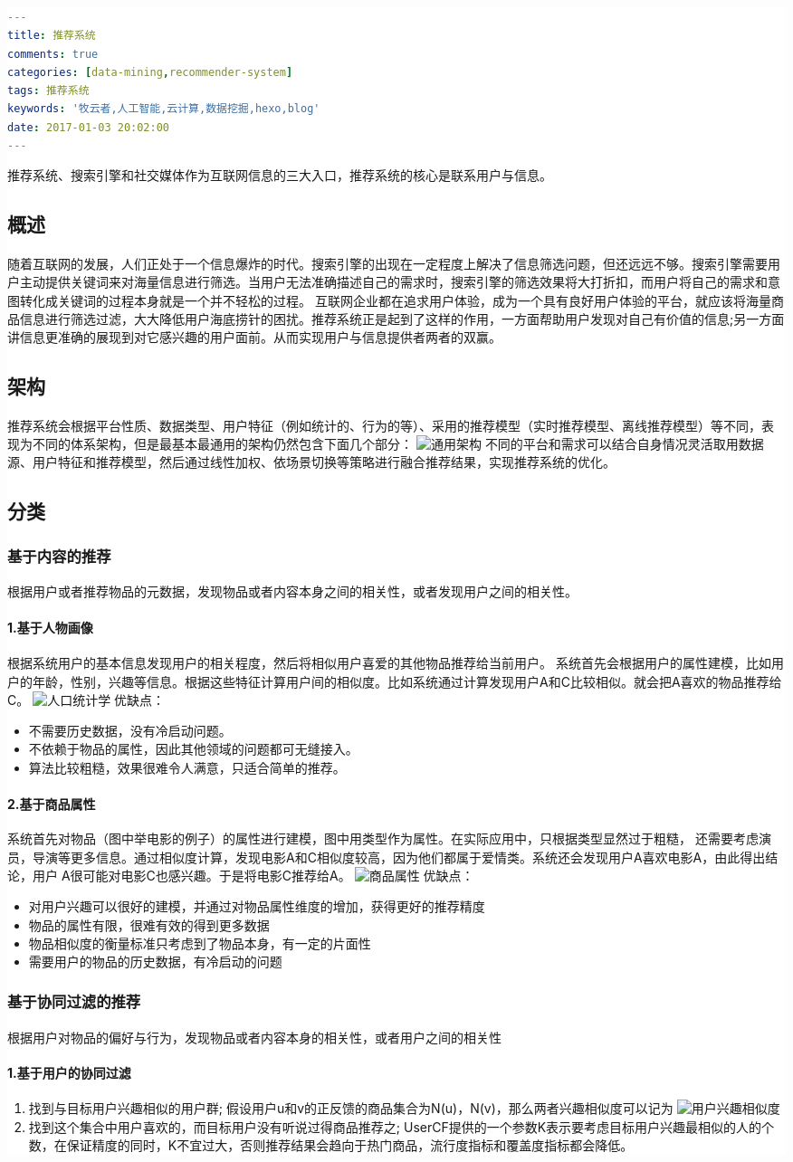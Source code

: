 ```yaml
---
title: 推荐系统
comments: true
categories: [data-mining,recommender-system]
tags: 推荐系统
keywords: '牧云者,人工智能,云计算,数据挖掘,hexo,blog'
date: 2017-01-03 20:02:00
---
```

推荐系统、搜索引擎和社交媒体作为互联网信息的三大入口，推荐系统的核心是联系用户与信息。
 
## 概述
随着互联网的发展，人们正处于一个信息爆炸的时代。搜索引擎的出现在一定程度上解决了信息筛选问题，但还远远不够。搜索引擎需要用户主动提供关键词来对海量信息进行筛选。当用户无法准确描述自己的需求时，搜索引擎的筛选效果将大打折扣，而用户将自己的需求和意图转化成关键词的过程本身就是一个并不轻松的过程。
互联网企业都在追求用户体验，成为一个具有良好用户体验的平台，就应该将海量商品信息进行筛选过滤，大大降低用户海底捞针的困扰。推荐系统正是起到了这样的作用，一方面帮助用户发现对自己有价值的信息;另一方面讲信息更准确的展现到对它感兴趣的用户面前。从而实现用户与信息提供者两者的双赢。

## 架构
推荐系统会根据平台性质、数据类型、用户特征（例如统计的、行为的等）、采用的推荐模型（实时推荐模型、离线推荐模型）等不同，表现为不同的体系架构，但是最基本最通用的架构仍然包含下面几个部分：
![通用架构](/img/通用架构.png)
不同的平台和需求可以结合自身情况灵活取用数据源、用户特征和推荐模型，然后通过线性加权、依场景切换等策略进行融合推荐结果，实现推荐系统的优化。

## 分类
### 基于内容的推荐
根据用户或者推荐物品的元数据，发现物品或者内容本身之间的相关性，或者发现用户之间的相关性。
#### 1.基于人物画像
根据系统用户的基本信息发现用户的相关程度，然后将相似用户喜爱的其他物品推荐给当前用户。
系统首先会根据用户的属性建模，比如用户的年龄，性别，兴趣等信息。根据这些特征计算用户间的相似度。比如系统通过计算发现用户A和C比较相似。就会把A喜欢的物品推荐给C。
![人口统计学](/img/人口统计学)
优缺点：
* 不需要历史数据，没有冷启动问题。
* 不依赖于物品的属性，因此其他领域的问题都可无缝接入。
* 算法比较粗糙，效果很难令人满意，只适合简单的推荐。

#### 2.基于商品属性
系统首先对物品（图中举电影的例子）的属性进行建模，图中用类型作为属性。在实际应用中，只根据类型显然过于粗糙， 还需要考虑演员，导演等更多信息。通过相似度计算，发现电影A和C相似度较高，因为他们都属于爱情类。系统还会发现用户A喜欢电影A，由此得出结论，用户 A很可能对电影C也感兴趣。于是将电影C推荐给A。
![商品属性](/img/商品属性)
优缺点：
* 对用户兴趣可以很好的建模，并通过对物品属性维度的增加，获得更好的推荐精度
* 物品的属性有限，很难有效的得到更多数据
* 物品相似度的衡量标准只考虑到了物品本身，有一定的片面性
* 需要用户的物品的历史数据，有冷启动的问题

### 基于协同过滤的推荐
根据用户对物品的偏好与行为，发现物品或者内容本身的相关性，或者用户之间的相关性
#### 1.基于用户的协同过滤
1. 找到与目标用户兴趣相似的用户群;
假设用户u和v的正反馈的商品集合为N(u)，N(v)，那么两者兴趣相似度可以记为
![用户兴趣相似度](/img/基于用户协同过滤公式一.jpg)
2. 找到这个集合中用户喜欢的，而目标用户没有听说过得商品推荐之;
UserCF提供的一个参数K表示要考虑目标用户兴趣最相似的人的个数，在保证精度的同时，K不宜过大，否则推荐结果会趋向于热门商品，流行度指标和覆盖度指标都会降低。
